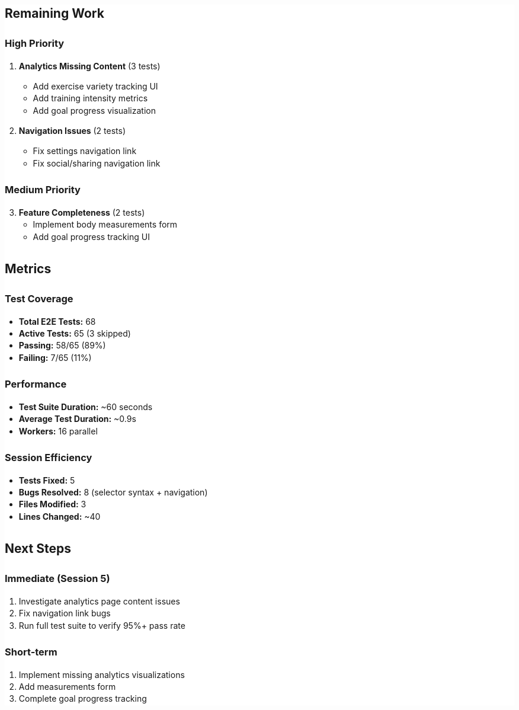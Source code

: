 ## Remaining Work

### High Priority
1. **Analytics Missing Content** (3 tests)
   - Add exercise variety tracking UI
   - Add training intensity metrics
   - Add goal progress visualization

2. **Navigation Issues** (2 tests)
   - Fix settings navigation link
   - Fix social/sharing navigation link

### Medium Priority
3. **Feature Completeness** (2 tests)
   - Implement body measurements form
   - Add goal progress tracking UI

## Metrics

### Test Coverage
- **Total E2E Tests:** 68
- **Active Tests:** 65 (3 skipped)
- **Passing:** 58/65 (89%)
- **Failing:** 7/65 (11%)

### Performance
- **Test Suite Duration:** ~60 seconds
- **Average Test Duration:** ~0.9s
- **Workers:** 16 parallel

### Session Efficiency
- **Tests Fixed:** 5
- **Bugs Resolved:** 8 (selector syntax + navigation)
- **Files Modified:** 3
- **Lines Changed:** ~40

## Next Steps

### Immediate (Session 5)
1. Investigate analytics page content issues
2. Fix navigation link bugs
3. Run full test suite to verify 95%+ pass rate

### Short-term
1. Implement missing analytics visualizations
2. Add measurements form
3. Complete goal progress tracking
